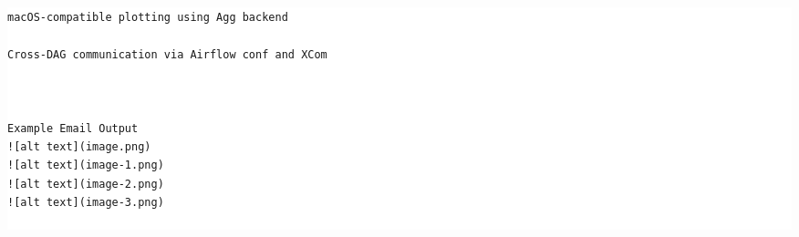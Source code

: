 ```mermaid
macOS-compatible plotting using Agg backend

Cross-DAG communication via Airflow conf and XCom



Example Email Output
![alt text](image.png)
![alt text](image-1.png)
![alt text](image-2.png)
![alt text](image-3.png)

